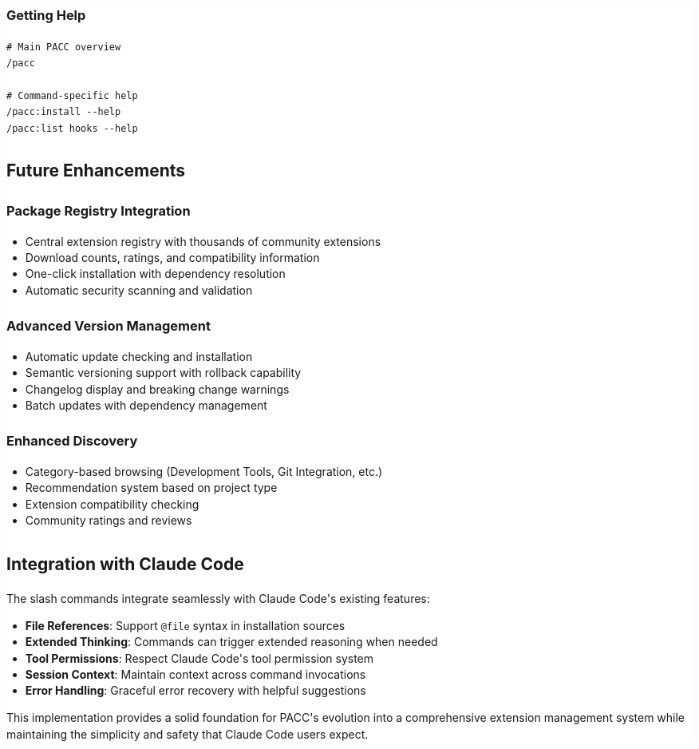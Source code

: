 ### Getting Help

```
# Main PACC overview
/pacc

# Command-specific help
/pacc:install --help
/pacc:list hooks --help
```

## Future Enhancements

### Package Registry Integration

- Central extension registry with thousands of community extensions
- Download counts, ratings, and compatibility information
- One-click installation with dependency resolution
- Automatic security scanning and validation

### Advanced Version Management

- Automatic update checking and installation
- Semantic versioning support with rollback capability
- Changelog display and breaking change warnings
- Batch updates with dependency management

### Enhanced Discovery

- Category-based browsing (Development Tools, Git Integration, etc.)
- Recommendation system based on project type
- Extension compatibility checking
- Community ratings and reviews

## Integration with Claude Code

The slash commands integrate seamlessly with Claude Code's existing features:

- **File References**: Support `@file` syntax in installation sources
- **Extended Thinking**: Commands can trigger extended reasoning when needed
- **Tool Permissions**: Respect Claude Code's tool permission system
- **Session Context**: Maintain context across command invocations
- **Error Handling**: Graceful error recovery with helpful suggestions

This implementation provides a solid foundation for PACC's evolution into a comprehensive extension management system while maintaining the simplicity and safety that Claude Code users expect.